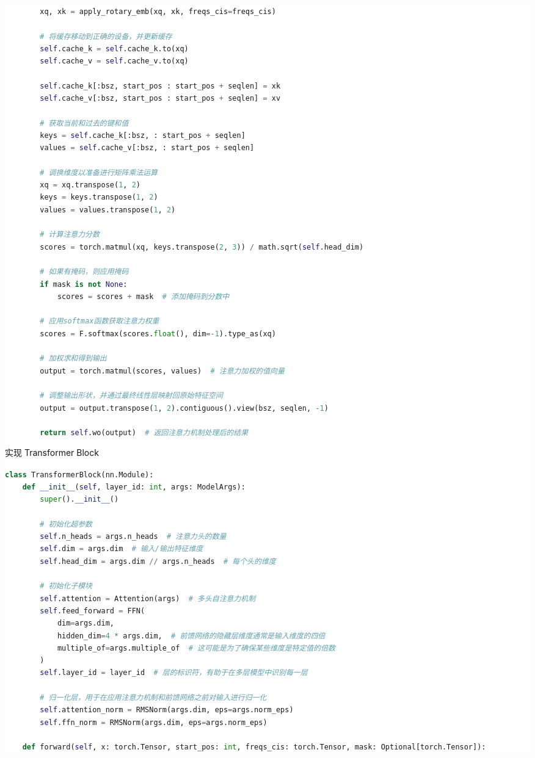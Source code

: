 ```python
        xq, xk = apply_rotary_emb(xq, xk, freqs_cis=freqs_cis)

        # 将缓存移动到正确的设备，并更新缓存
        self.cache_k = self.cache_k.to(xq)
        self.cache_v = self.cache_v.to(xq)

        self.cache_k[:bsz, start_pos : start_pos + seqlen] = xk
        self.cache_v[:bsz, start_pos : start_pos + seqlen] = xv

        # 获取当前和过去的键和值
        keys = self.cache_k[:bsz, : start_pos + seqlen]
        values = self.cache_v[:bsz, : start_pos + seqlen]

        # 调换维度以准备进行矩阵乘法运算
        xq = xq.transpose(1, 2)
        keys = keys.transpose(1, 2)
        values = values.transpose(1, 2)

        # 计算注意力分数
        scores = torch.matmul(xq, keys.transpose(2, 3)) / math.sqrt(self.head_dim)
        
        # 如果有掩码，则应用掩码
        if mask is not None:
            scores = scores + mask  # 添加掩码到分数中

        # 应用softmax函数获取注意力权重
        scores = F.softmax(scores.float(), dim=-1).type_as(xq)
        
        # 加权求和得到输出
        output = torch.matmul(scores, values)  # 注意力加权的值向量
        
        # 调整输出形状，并通过最终线性层映射回原始特征空间
        output = output.transpose(1, 2).contiguous().view(bsz, seqlen, -1)

        return self.wo(output)  # 返回注意力机制处理后的结果
```

实现 Transformer Block

```python
class TransformerBlock(nn.Module):
    def __init__(self, layer_id: int, args: ModelArgs):
        super().__init__()
        
        # 初始化超参数
        self.n_heads = args.n_heads  # 注意力头的数量
        self.dim = args.dim  # 输入/输出特征维度
        self.head_dim = args.dim // args.n_heads  # 每个头的维度
        
        # 初始化子模块
        self.attention = Attention(args)  # 多头自注意力机制
        self.feed_forward = FFN(
            dim=args.dim, 
            hidden_dim=4 * args.dim,  # 前馈网络的隐藏层维度通常是输入维度的四倍
            multiple_of=args.multiple_of  # 这可能是为了确保某些维度是特定值的倍数
        )
        self.layer_id = layer_id  # 层的标识符，有助于在多层模型中识别每一层
        
        # 归一化层，用于在应用注意力机制和前馈网络之前对输入进行归一化
        self.attention_norm = RMSNorm(args.dim, eps=args.norm_eps)
        self.ffn_norm = RMSNorm(args.dim, eps=args.norm_eps)

    def forward(self, x: torch.Tensor, start_pos: int, freqs_cis: torch.Tensor, mask: Optional[torch.Tensor]):
```